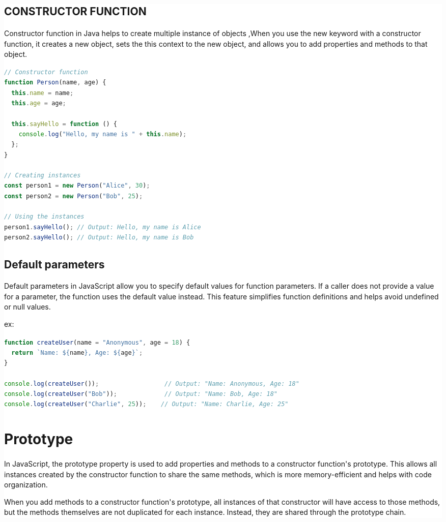 ## CONSTRUCTOR FUNCTION

Constructor function in Java helps to create multiple instance of objects ,When you use the new keyword with a constructor function, it creates a new object, sets the this context to the new object, and allows you to add properties and methods to that object.

```js
// Constructor function
function Person(name, age) {
  this.name = name;
  this.age = age;

  this.sayHello = function () {
    console.log("Hello, my name is " + this.name);
  };
}

// Creating instances
const person1 = new Person("Alice", 30);
const person2 = new Person("Bob", 25);

// Using the instances
person1.sayHello(); // Output: Hello, my name is Alice
person2.sayHello(); // Output: Hello, my name is Bob
```

## Default parameters
Default parameters in JavaScript allow you to specify default values for function parameters. If a caller does not provide a value for a parameter, the function uses the default value instead. This feature simplifies function definitions and helps avoid undefined or null values.

ex:

```js
function createUser(name = "Anonymous", age = 18) {
  return `Name: ${name}, Age: ${age}`;
}

console.log(createUser());                  // Output: "Name: Anonymous, Age: 18"
console.log(createUser("Bob"));             // Output: "Name: Bob, Age: 18"
console.log(createUser("Charlie", 25));    // Output: "Name: Charlie, Age: 25"
```


# Prototype

In JavaScript, the prototype property is used to add properties and methods to a constructor function's prototype. This allows all instances created by the constructor function to share the same methods, which is more memory-efficient and helps with code organization.

When you add methods to a constructor function's prototype, all instances of that constructor will have access to those methods, but the methods themselves are not duplicated for each instance. Instead, they are shared through the prototype chain.
